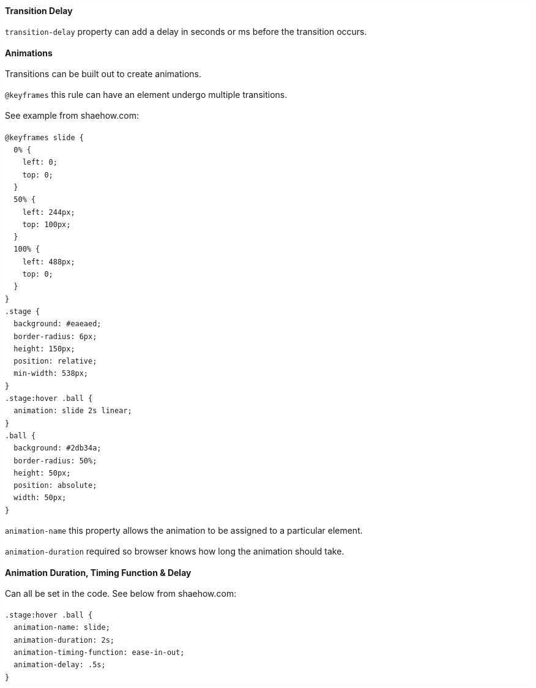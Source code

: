 **Transition Delay**

``transition-delay`` property can add a delay in seconds or ms before the transition occurs.

  

**Animations**

Transitions can be built out to create animations.

``@keyframes`` this rule can have an element undergo multiple transitions.

See example from shaehow.com:

```
@keyframes slide {
  0% {
    left: 0;
    top: 0;
  }
  50% {
    left: 244px;
    top: 100px;
  }
  100% {
    left: 488px;
    top: 0;
  }
}
.stage {
  background: #eaeaed;
  border-radius: 6px;
  height: 150px;
  position: relative;
  min-width: 538px;
}
.stage:hover .ball {
  animation: slide 2s linear;
}
.ball {
  background: #2db34a;
  border-radius: 50%;
  height: 50px;
  position: absolute;
  width: 50px;
}
```

``animation-name`` this property allows the animation to be assigned to a particular element.

``animation-duration`` required so browser knows how long the animation should take.

**Animation Duration, Timing Function & Delay**

Can all be set in the code. See below from shaehow.com:

```
.stage:hover .ball {
  animation-name: slide;
  animation-duration: 2s;
  animation-timing-function: ease-in-out;
  animation-delay: .5s;
}
```
